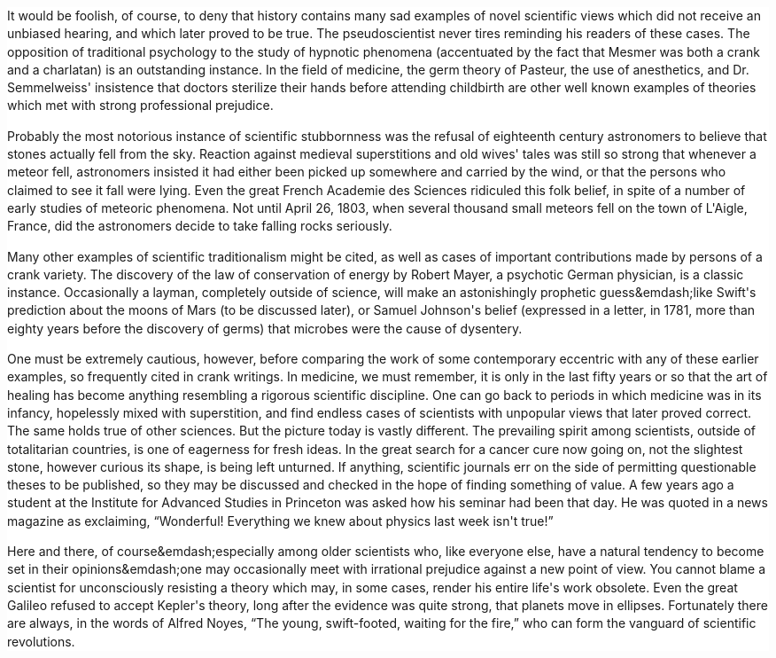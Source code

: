 
It would be foolish, of course, to deny that history contains many sad examples of novel scientific views which did not receive an unbiased hearing, and which later proved to be true.
The pseudoscientist never tires reminding his readers of these cases.
The opposition of traditional psychology to the study of hypnotic phenomena (accentuated by the fact that Mesmer was both a crank and a charlatan) is an outstanding instance.
In the field of medicine, the germ theory of Pasteur, the use of anesthetics, and Dr. Semmelweiss&#39; insistence that doctors sterilize their hands before attending childbirth are other well known examples of theories which met with strong professional prejudice.


Probably the most notorious instance of scientific stubbornness was the refusal of eighteenth century astronomers to believe that stones actually fell from the sky.
Reaction against medieval superstitions and old wives&#39; tales was still so strong that whenever a meteor fell, astronomers insisted it had either been picked up somewhere and carried by the wind, or that the persons who claimed to see it fall were lying.
Even the great French Academie des Sciences ridiculed this folk belief, in spite of a number of early studies of meteoric phenomena.
Not until April 26, 1803, when several thousand small meteors fell on the town of L&#39;Aigle, France, did the astronomers decide to take falling rocks seriously.


Many other examples of scientific traditionalism might be cited, as well as cases of important contributions made by persons of a crank variety.
The discovery of the law of conservation of energy by Robert Mayer, a psychotic German physician, is a classic instance.
Occasionally a layman, completely outside of science, will make an astonishingly prophetic guess&emdash;like Swift&#39;s prediction about the moons of Mars (to be discussed later), or Samuel Johnson&#39;s belief (expressed in a letter, in 1781, more than eighty years before the discovery of germs) that microbes were the cause of dysentery.


One must be extremely cautious, however, before comparing the work of some contemporary eccentric with any of these earlier examples, so frequently cited in crank writings.
In medicine, we must remember, it is only in the last fifty years or so that the art of healing has become anything resembling a rigorous scientific discipline.
One can go back to periods in which medicine was in its infancy, hopelessly mixed with superstition, and find endless cases of scientists with unpopular views that later proved correct.
The same holds true of other sciences. But the picture today is vastly different.
The prevailing spirit among scientists, outside of totalitarian countries, is one of eagerness for fresh ideas.
In the great search for a cancer cure now going on, not the slightest stone, however curious its shape, is being left unturned.
If anything, scientific journals err on the side of permitting questionable theses to be published, so they may be discussed and checked in the hope of finding something of value.
A few years ago a student at the Institute for Advanced Studies in Princeton was asked how his seminar had been that day. He was quoted in a news magazine as exclaiming, &ldquo;Wonderful!
Everything we knew about physics last week isn&#39;t true!&rdquo;

Here and there, of course&emdash;especially among older scientists who, like everyone else, have a natural tendency to become set in their opinions&emdash;one may occasionally meet with irrational prejudice against a new point of view.
You cannot blame a scientist for unconsciously resisting a theory which may, in some cases, render his entire life&#39;s work obsolete.
Even the great Galileo refused to accept Kepler&#39;s theory, long after the evidence was quite strong, that planets move in ellipses.
Fortunately there are always, in the words of Alfred Noyes, &ldquo;The young, swift-footed, waiting for the fire,&rdquo; who can form the vanguard of scientific revolutions.
